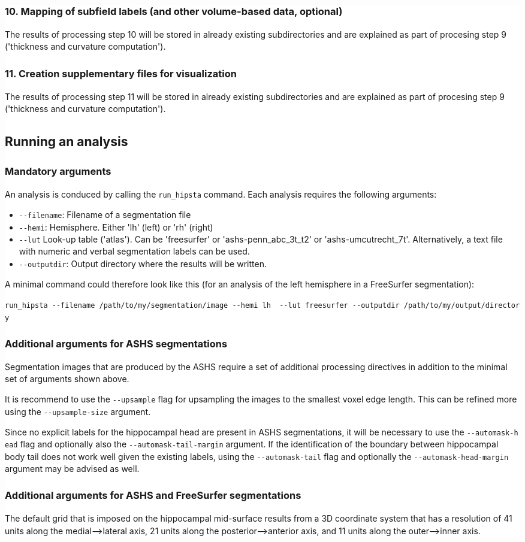 ### 10. Mapping of subfield labels (and other volume-based data, optional)

The results of processing step 10 will be stored in already existing 
subdirectories and are explained as part of procesing step 9 ('thickness and 
curvature computation').

### 11. Creation supplementary files for visualization

The results of processing step 11 will be stored in already existing 
subdirectories and are explained as part of procesing step 9 ('thickness and 
curvature computation').

## Running an analysis

### Mandatory arguments

An analysis is conduced by calling the `run_hipsta` command. Each analysis 
requires the following arguments:

- `--filename`: Filename of a segmentation file
- `--hemi`: Hemisphere. Either 'lh' (left) or 'rh' (right)
- `--lut` Look-up table ('atlas'). Can be 'freesurfer' or 'ashs-penn_abc_3t_t2' or 'ashs-umcutrecht_7t'. Alternatively, a text file with numeric and verbal segmentation labels can be used.
- `--outputdir`: Output directory where the results will be written.

A minimal command could therefore look like this (for an analysis of the left 
hemisphere in a FreeSurfer segmentation):

```
run_hipsta --filename /path/to/my/segmentation/image --hemi lh  --lut freesurfer --outputdir /path/to/my/output/directory
```

### Additional arguments for ASHS segmentations

Segmentation images that are produced by the ASHS require a set of additional
processing directives in addition to the minimal set of arguments shown above.

It is recommend to use the `--upsample` flag for upsampling the images to the 
smallest voxel edge length. This can be refined more using the `--upsample-size` 
argument.

Since no explicit labels for the hippocampal head are present in ASHS 
segmentations, it will be necessary to use the `--automask-head` flag and 
optionally also the `--automask-tail-margin` argument. If the identification of 
the boundary between hippocampal body tail does not work well given the existing 
labels, using the `--automask-tail` flag and optionally the `--automask-head-margin` 
argument may be advised as well.

### Additional arguments for ASHS and FreeSurfer segmentations

The default grid that is imposed on the hippocampal mid-surface results from a 
3D coordinate system that has a resolution of 41 units along the 
medial-->lateral axis, 21 units along the posterior-->anterior axis, and 11 
units along the outer-->inner axis. 
